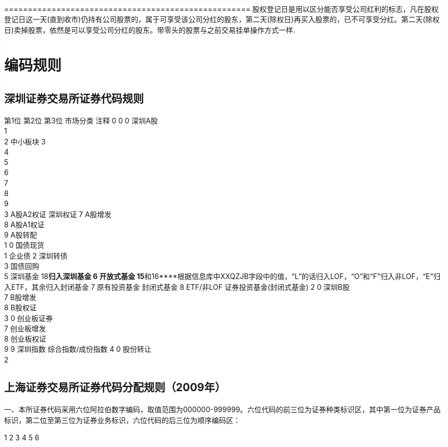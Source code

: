 ====================================================
股权登记日是用以区分能否享受公司红利的标志，凡在股权登记日这一天(直到收市)仍持有公司股票的，属于可享受该公司分红的股东，第二天(除权日)再买入股票的，已不可享受分红。第二天(除权日)卖掉股票，依然是可以享受公司分红的股东。带零头的股票与之前交易挂单操作方式一样.






# 编码规则

## 深圳证券交易所证券代码规则

第1位	第2位	第3位	市场分类	注释
0	0	0	深圳A股	
		1		
		2		中小板块
		3		
		4		
		5		
		6		
		7		
		8		
		9		
	3		A股A2权证	深圳权证
	7		A股增发	
	8		A股A1权证	
	9		A股转配	
1	0		国债现货	
	1		企业债	
	2		深圳转债	
	3		国债回购 	
	5		深圳基金	18****归入深圳基金
	6		开放式基金	15****和16****根据信息库中XXQZJB字段中的值，“L”的话归入LOF，“O”和“F”归入非LOF，“E”归入ETF，其余归入封闭基金
	7		原有投资基金	封闭式基金
	8		ETF/非LOF	证券投资基金(封闭式基金)
2	0		深圳B股	
	7		B股增发	
	8		B股权证	
3	0		创业板证券       	
	7		创业板增发       	
	8		创业板权证       	
	9	9	深圳指数	综合指数/成份指数
4	0		股份转让	
	2			




## 上海证券交易所证券代码分配规则（2009年）

一、本所证券代码采用六位阿拉伯数字编码，取值范围为000000-999999。六位代码的前三位为证券种类标识区，其中第一位为证券产品标识，第二位至第三位为证券业务标识，六位代码的后三位为顺序编码区：

1	2	3	4	5	6
